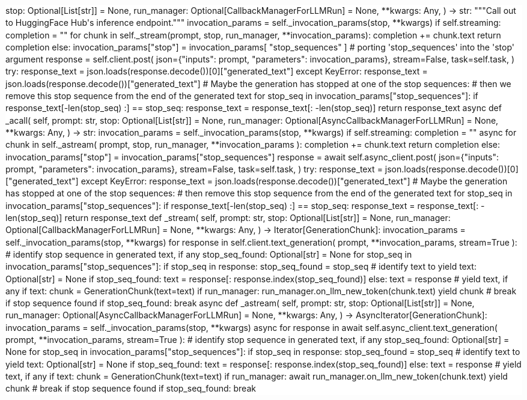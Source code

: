stop: Optional[List[str]] = None,             run_manager: Optional[CallbackManagerForLLMRun] = None,             **kwargs: Any,         ) -> str:             """Call out to HuggingFace Hub's inference endpoint."""             invocation_params = self._invocation_params(stop, **kwargs)             if self.streaming:                 completion = ""                 for chunk in self._stream(prompt, stop, run_manager, **invocation_params):                     completion += chunk.text                 return completion             else:                 invocation_params["stop"] = invocation_params[                     "stop_sequences"                 ]  # porting 'stop_sequences' into the 'stop' argument                 response = self.client.post(                     json={"inputs": prompt, "parameters": invocation_params},                     stream=False,                     task=self.task,                 )                 try:                     response_text = json.loads(response.decode())[0]["generated_text"]                 except KeyError:                     response_text = json.loads(response.decode())["generated_text"]                      # Maybe the generation has stopped at one of the stop sequences:                 # then we remove this stop sequence from the end of the generated text                 for stop_seq in invocation_params["stop_sequences"]:                     if response_text[-len(stop_seq) :] == stop_seq:                         response_text = response_text[: -len(stop_seq)]                 return response_text              async def _acall(             self,             prompt: str,             stop: Optional[List[str]] = None,             run_manager: Optional[AsyncCallbackManagerForLLMRun] = None,             **kwargs: Any,         ) -> str:             invocation_params = self._invocation_params(stop, **kwargs)             if self.streaming:                 completion = ""                 async for chunk in self._astream(                     prompt, stop, run_manager, **invocation_params                 ):                     completion += chunk.text                 return completion             else:                 invocation_params["stop"] = invocation_params["stop_sequences"]                 response = await self.async_client.post(                     json={"inputs": prompt, "parameters": invocation_params},                     stream=False,                     task=self.task,                 )                 try:                     response_text = json.loads(response.decode())[0]["generated_text"]                 except KeyError:                     response_text = json.loads(response.decode())["generated_text"]                      # Maybe the generation has stopped at one of the stop sequences:                 # then remove this stop sequence from the end of the generated text                 for stop_seq in invocation_params["stop_sequences"]:                     if response_text[-len(stop_seq) :] == stop_seq:                         response_text = response_text[: -len(stop_seq)]                 return response_text              def _stream(             self,             prompt: str,             stop: Optional[List[str]] = None,             run_manager: Optional[CallbackManagerForLLMRun] = None,             **kwargs: Any,         ) -> Iterator[GenerationChunk]:             invocation_params = self._invocation_params(stop, **kwargs)                  for response in self.client.text_generation(                 prompt, **invocation_params, stream=True             ):                 # identify stop sequence in generated text, if any
stop_seq_found: Optional[str] = None                 for stop_seq in invocation_params["stop_sequences"]:                     if stop_seq in response:                         stop_seq_found = stop_seq                      # identify text to yield                 text: Optional[str] = None                 if stop_seq_found:                     text = response[: response.index(stop_seq_found)]                 else:                     text = response                      # yield text, if any                 if text:                     chunk = GenerationChunk(text=text)                          if run_manager:                         run_manager.on_llm_new_token(chunk.text)                     yield chunk                      # break if stop sequence found                 if stop_seq_found:                     break              async def _astream(             self,             prompt: str,             stop: Optional[List[str]] = None,             run_manager: Optional[AsyncCallbackManagerForLLMRun] = None,             **kwargs: Any,         ) -> AsyncIterator[GenerationChunk]:             invocation_params = self._invocation_params(stop, **kwargs)             async for response in await self.async_client.text_generation(                 prompt, **invocation_params, stream=True             ):                 # identify stop sequence in generated text, if any                 stop_seq_found: Optional[str] = None                 for stop_seq in invocation_params["stop_sequences"]:                     if stop_seq in response:                         stop_seq_found = stop_seq                      # identify text to yield                 text: Optional[str] = None                 if stop_seq_found:                     text = response[: response.index(stop_seq_found)]                 else:                     text = response                      # yield text, if any                 if text:                     chunk = GenerationChunk(text=text)                          if run_manager:                         await run_manager.on_llm_new_token(chunk.text)                     yield chunk                      # break if stop sequence found                 if stop_seq_found:                     break